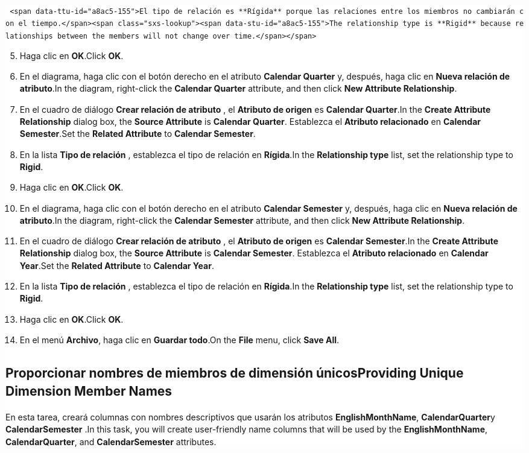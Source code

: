      <span data-ttu-id="a8ac5-155">El tipo de relación es **Rígida** porque las relaciones entre los miembros no cambiarán con el tiempo.</span><span class="sxs-lookup"><span data-stu-id="a8ac5-155">The relationship type is **Rigid** because relationships between the members will not change over time.</span></span>  
  
5.  <span data-ttu-id="a8ac5-156">Haga clic en **OK**.</span><span class="sxs-lookup"><span data-stu-id="a8ac5-156">Click **OK**.</span></span>  
  
6.  <span data-ttu-id="a8ac5-157">En el diagrama, haga clic con el botón derecho en el atributo **Calendar Quarter** y, después, haga clic en **Nueva relación de atributo**.</span><span class="sxs-lookup"><span data-stu-id="a8ac5-157">In the diagram, right-click the **Calendar Quarter** attribute, and then click **New Attribute Relationship**.</span></span>  
  
7.  <span data-ttu-id="a8ac5-158">En el cuadro de diálogo **Crear relación de atributo** , el **Atributo de origen** es **Calendar Quarter**.</span><span class="sxs-lookup"><span data-stu-id="a8ac5-158">In the **Create Attribute Relationship** dialog box, the **Source Attribute** is **Calendar Quarter**.</span></span> <span data-ttu-id="a8ac5-159">Establezca el **Atributo relacionado** en **Calendar Semester**.</span><span class="sxs-lookup"><span data-stu-id="a8ac5-159">Set the **Related Attribute** to **Calendar Semester**.</span></span>  
  
8.  <span data-ttu-id="a8ac5-160">En la lista **Tipo de relación** , establezca el tipo de relación en **Rígida**.</span><span class="sxs-lookup"><span data-stu-id="a8ac5-160">In the **Relationship type** list, set the relationship type to **Rigid**.</span></span>  
  
9. <span data-ttu-id="a8ac5-161">Haga clic en **OK**.</span><span class="sxs-lookup"><span data-stu-id="a8ac5-161">Click **OK**.</span></span>  
  
10. <span data-ttu-id="a8ac5-162">En el diagrama, haga clic con el botón derecho en el atributo **Calendar Semester** y, después, haga clic en **Nueva relación de atributo**.</span><span class="sxs-lookup"><span data-stu-id="a8ac5-162">In the diagram, right-click the **Calendar Semester** attribute, and then click **New Attribute Relationship**.</span></span>  
  
11. <span data-ttu-id="a8ac5-163">En el cuadro de diálogo **Crear relación de atributo** , el **Atributo de origen** es **Calendar Semester**.</span><span class="sxs-lookup"><span data-stu-id="a8ac5-163">In the **Create Attribute Relationship** dialog box, the **Source Attribute** is **Calendar Semester**.</span></span> <span data-ttu-id="a8ac5-164">Establezca el **Atributo relacionado** en **Calendar Year**.</span><span class="sxs-lookup"><span data-stu-id="a8ac5-164">Set the **Related Attribute** to **Calendar Year**.</span></span>  
  
12. <span data-ttu-id="a8ac5-165">En la lista **Tipo de relación** , establezca el tipo de relación en **Rígida**.</span><span class="sxs-lookup"><span data-stu-id="a8ac5-165">In the **Relationship type** list, set the relationship type to **Rigid**.</span></span>  
  
13. <span data-ttu-id="a8ac5-166">Haga clic en **OK**.</span><span class="sxs-lookup"><span data-stu-id="a8ac5-166">Click **OK**.</span></span>  
  
14. <span data-ttu-id="a8ac5-167">En el menú **Archivo**, haga clic en **Guardar todo**.</span><span class="sxs-lookup"><span data-stu-id="a8ac5-167">On the **File** menu, click **Save All**.</span></span>  
  
## <a name="providing-unique-dimension-member-names"></a><span data-ttu-id="a8ac5-168">Proporcionar nombres de miembros de dimensión únicos</span><span class="sxs-lookup"><span data-stu-id="a8ac5-168">Providing Unique Dimension Member Names</span></span>  
 <span data-ttu-id="a8ac5-169">En esta tarea, creará columnas con nombres descriptivos que usarán los atributos **EnglishMonthName**, **CalendarQuarter**y **CalendarSemester** .</span><span class="sxs-lookup"><span data-stu-id="a8ac5-169">In this task, you will create user-friendly name columns that will be used by the **EnglishMonthName**, **CalendarQuarter**, and **CalendarSemester** attributes.</span></span>  
  